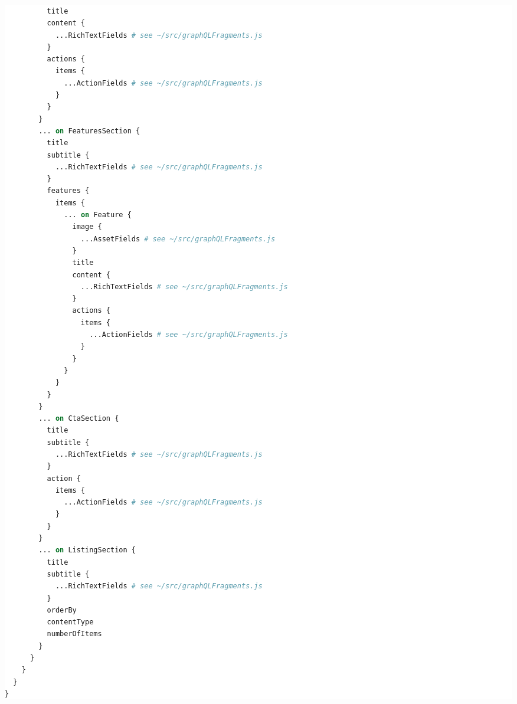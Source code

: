 ```graphql
          title
          content {
            ...RichTextFields # see ~/src/graphQLFragments.js
          }
          actions {
            items {
              ...ActionFields # see ~/src/graphQLFragments.js
            }
          }
        }
        ... on FeaturesSection {
          title
          subtitle {
            ...RichTextFields # see ~/src/graphQLFragments.js
          }
          features {
            items {
              ... on Feature {
                image {
                  ...AssetFields # see ~/src/graphQLFragments.js
                }
                title
                content {
                  ...RichTextFields # see ~/src/graphQLFragments.js
                }
                actions {
                  items {
                    ...ActionFields # see ~/src/graphQLFragments.js
                  }
                }
              }
            }
          }
        }
        ... on CtaSection {
          title
          subtitle {
            ...RichTextFields # see ~/src/graphQLFragments.js
          }
          action {
            items {
              ...ActionFields # see ~/src/graphQLFragments.js
            }
          }
        }
        ... on ListingSection {
          title
          subtitle {
            ...RichTextFields # see ~/src/graphQLFragments.js
          }
          orderBy
          contentType
          numberOfItems
        }
      }
    }
  }
}
```

